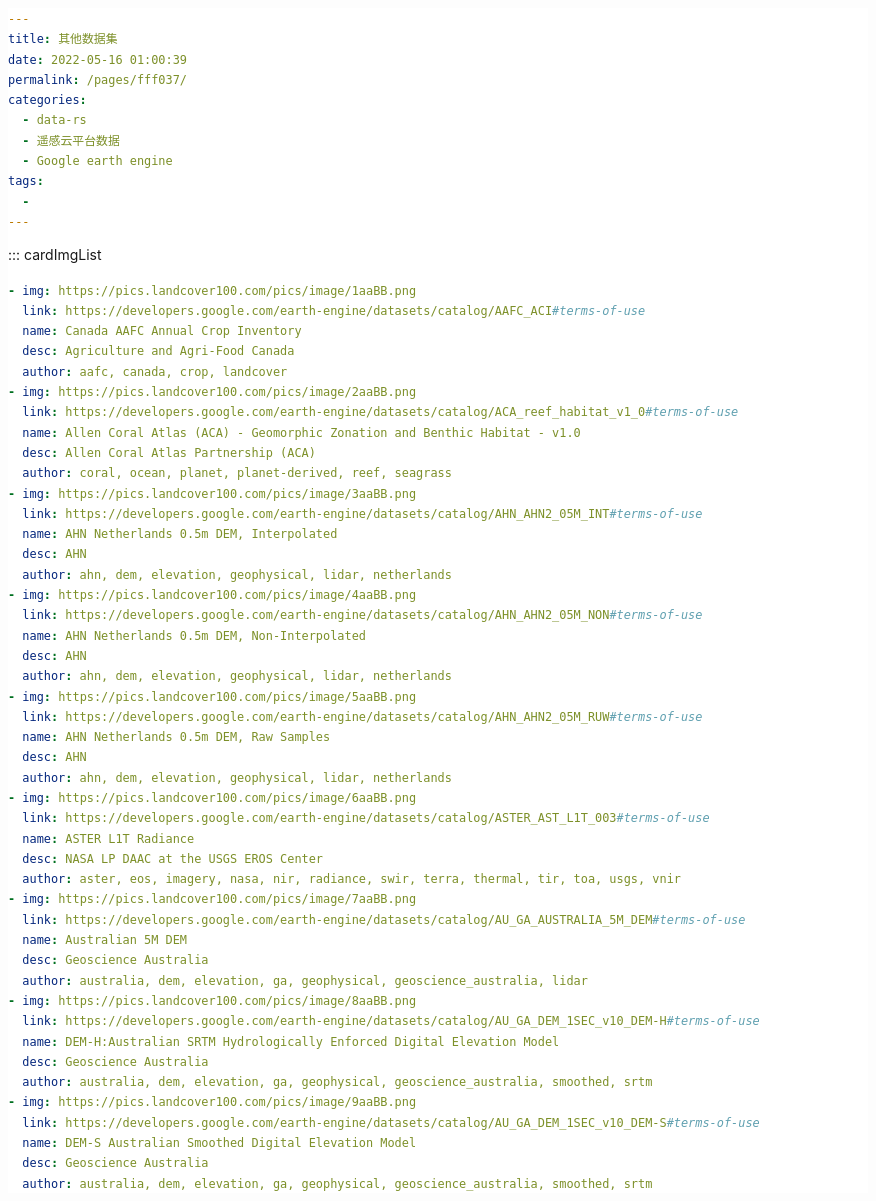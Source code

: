 ```yaml
---
title: 其他数据集
date: 2022-05-16 01:00:39
permalink: /pages/fff037/
categories:
  - data-rs
  - 遥感云平台数据
  - Google earth engine
tags:
  - 
---
```

::: cardImgList
```yaml
- img: https://pics.landcover100.com/pics/image/1aaBB.png
  link: https://developers.google.com/earth-engine/datasets/catalog/AAFC_ACI#terms-of-use
  name: Canada AAFC Annual Crop Inventory
  desc: Agriculture and Agri-Food Canada
  author: aafc, canada, crop, landcover
- img: https://pics.landcover100.com/pics/image/2aaBB.png
  link: https://developers.google.com/earth-engine/datasets/catalog/ACA_reef_habitat_v1_0#terms-of-use
  name: Allen Coral Atlas (ACA) - Geomorphic Zonation and Benthic Habitat - v1.0
  desc: Allen Coral Atlas Partnership (ACA)
  author: coral, ocean, planet, planet-derived, reef, seagrass
- img: https://pics.landcover100.com/pics/image/3aaBB.png
  link: https://developers.google.com/earth-engine/datasets/catalog/AHN_AHN2_05M_INT#terms-of-use
  name: AHN Netherlands 0.5m DEM, Interpolated
  desc: AHN
  author: ahn, dem, elevation, geophysical, lidar, netherlands
- img: https://pics.landcover100.com/pics/image/4aaBB.png
  link: https://developers.google.com/earth-engine/datasets/catalog/AHN_AHN2_05M_NON#terms-of-use
  name: AHN Netherlands 0.5m DEM, Non-Interpolated
  desc: AHN
  author: ahn, dem, elevation, geophysical, lidar, netherlands
- img: https://pics.landcover100.com/pics/image/5aaBB.png
  link: https://developers.google.com/earth-engine/datasets/catalog/AHN_AHN2_05M_RUW#terms-of-use
  name: AHN Netherlands 0.5m DEM, Raw Samples
  desc: AHN
  author: ahn, dem, elevation, geophysical, lidar, netherlands
- img: https://pics.landcover100.com/pics/image/6aaBB.png
  link: https://developers.google.com/earth-engine/datasets/catalog/ASTER_AST_L1T_003#terms-of-use
  name: ASTER L1T Radiance
  desc: NASA LP DAAC at the USGS EROS Center
  author: aster, eos, imagery, nasa, nir, radiance, swir, terra, thermal, tir, toa, usgs, vnir
- img: https://pics.landcover100.com/pics/image/7aaBB.png
  link: https://developers.google.com/earth-engine/datasets/catalog/AU_GA_AUSTRALIA_5M_DEM#terms-of-use
  name: Australian 5M DEM
  desc: Geoscience Australia
  author: australia, dem, elevation, ga, geophysical, geoscience_australia, lidar
- img: https://pics.landcover100.com/pics/image/8aaBB.png
  link: https://developers.google.com/earth-engine/datasets/catalog/AU_GA_DEM_1SEC_v10_DEM-H#terms-of-use
  name: DEM-H:Australian SRTM Hydrologically Enforced Digital Elevation Model
  desc: Geoscience Australia
  author: australia, dem, elevation, ga, geophysical, geoscience_australia, smoothed, srtm
- img: https://pics.landcover100.com/pics/image/9aaBB.png
  link: https://developers.google.com/earth-engine/datasets/catalog/AU_GA_DEM_1SEC_v10_DEM-S#terms-of-use
  name: DEM-S Australian Smoothed Digital Elevation Model
  desc: Geoscience Australia
  author: australia, dem, elevation, ga, geophysical, geoscience_australia, smoothed, srtm
```